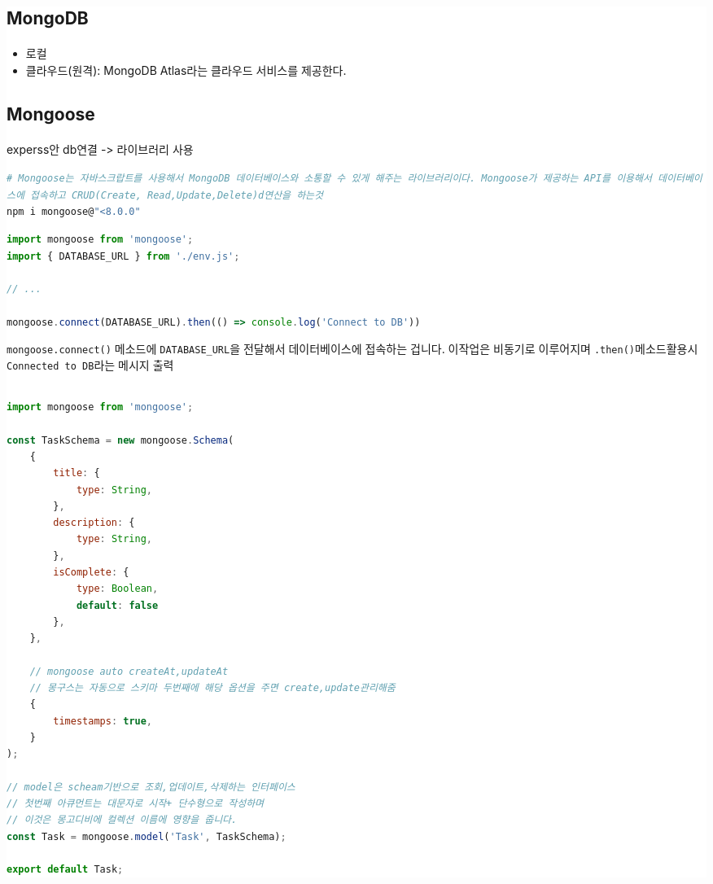 ## MongoDB
- 로컬
- 클라우드(원격): MongoDB Atlas라는 클라우드 서비스를 제공한다.

## Mongoose
experss안 db연결 -> 라이브러리 사용
```bash
# Mongoose는 자바스크랍트를 사용해서 MongoDB 데이터베이스와 소통할 수 있게 해주는 라이브러리이다. Mongoose가 제공하는 API를 이용해서 데이터베이스에 접속하고 CRUD(Create, Read,Update,Delete)d연산을 하는것
npm i mongoose@"<8.0.0"
```

```js
import mongoose from 'mongoose';
import { DATABASE_URL } from './env.js';

// ...

mongoose.connect(DATABASE_URL).then(() => console.log('Connect to DB'))
```
`mongoose.connect()` 메소드에 `DATABASE_URL`을 전달해서 데이터베이스에 접속하는 겁니다. 이작업은 비동기로 이루어지며 `.then()`메소드활용시 `Connected to DB`라는 메시지 출력

##

```js
import mongoose from 'mongoose';

const TaskSchema = new mongoose.Schema(
	{
		title: {
			type: String,
		},
		description: {
			type: String,
		},
		isComplete: {
			type: Boolean,
			default: false
		},
	},
	
	// mongoose auto createAt,updateAt
	// 몽구스는 자동으로 스키마 두번째에 해당 옵션을 주면 create,update관리해줌
	{
		timestamps: true,
	}
);

// model은 scheam기반으로 조회,업데이트,삭제하는 인터페이스
// 첫번째 아큐먼트는 대문자로 시작+ 단수형으로 작성하며
// 이것은 몽고디비에 컬렉션 이름에 영향을 줍니다.
const Task = mongoose.model('Task', TaskSchema);

export default Task;
```
